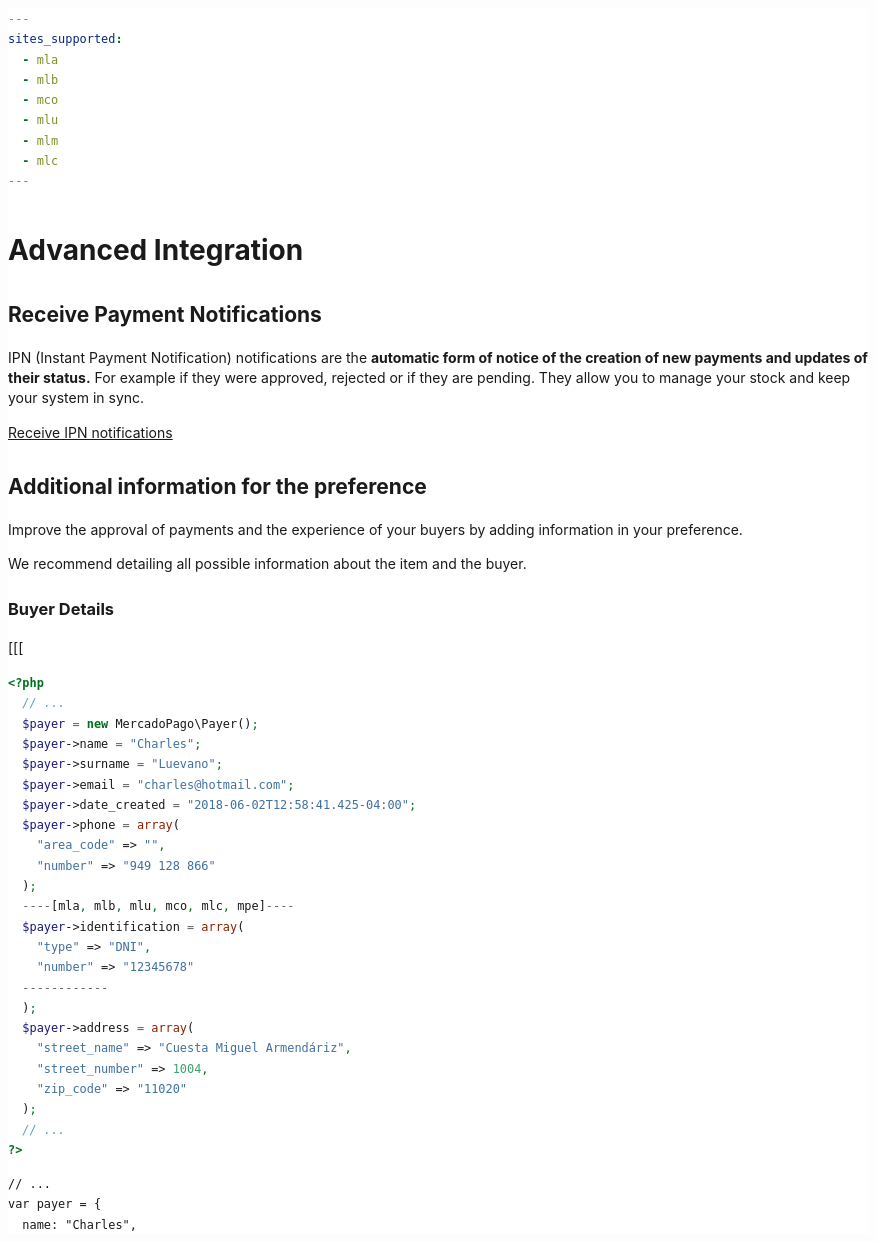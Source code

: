 ```yaml
---
sites_supported:
  - mla
  - mlb
  - mco
  - mlu
  - mlm
  - mlc
---
```


# Advanced Integration

## Receive Payment Notifications

IPN (Instant Payment Notification) notifications are the **automatic form of notice of the creation of new payments and updates of their status.** For example if they were approved, rejected or if they are pending.
They allow you to manage your stock and keep your system in sync.

<a href="https://www.mercadopago.com.ar/developers/en/guides/notifications/ipn/" target="_blank">Receive IPN notifications</a>

## Additional information for the preference

Improve the approval of payments and the experience of your buyers by adding information in your preference.

We recommend detailing all possible information about the item and the buyer.

### Buyer Details

[[[
```php
<?php
  // ...
  $payer = new MercadoPago\Payer();
  $payer->name = "Charles";
  $payer->surname = "Luevano";
  $payer->email = "charles@hotmail.com";
  $payer->date_created = "2018-06-02T12:58:41.425-04:00";
  $payer->phone = array(
    "area_code" => "",
    "number" => "949 128 866"
  );
  ----[mla, mlb, mlu, mco, mlc, mpe]----
  $payer->identification = array(
    "type" => "DNI",
    "number" => "12345678"
  ------------
  );
  $payer->address = array(
    "street_name" => "Cuesta Miguel Armendáriz",
    "street_number" => 1004,
    "zip_code" => "11020"
  );
  // ...
?>
```
```node
// ...
var payer = {
  name: "Charles",
```